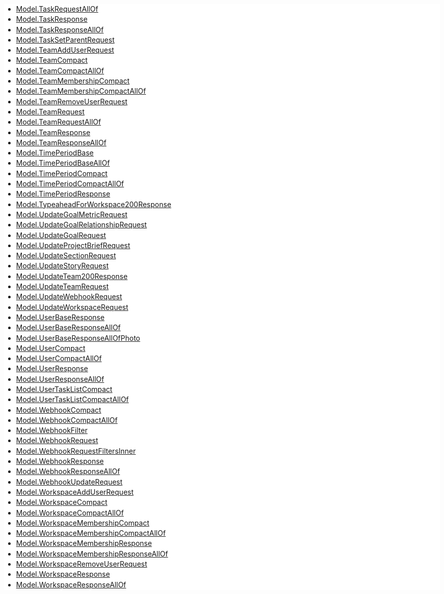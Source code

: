  - [Model.TaskRequestAllOf](docs/TaskRequestAllOf.md)
 - [Model.TaskResponse](docs/TaskResponse.md)
 - [Model.TaskResponseAllOf](docs/TaskResponseAllOf.md)
 - [Model.TaskSetParentRequest](docs/TaskSetParentRequest.md)
 - [Model.TeamAddUserRequest](docs/TeamAddUserRequest.md)
 - [Model.TeamCompact](docs/TeamCompact.md)
 - [Model.TeamCompactAllOf](docs/TeamCompactAllOf.md)
 - [Model.TeamMembershipCompact](docs/TeamMembershipCompact.md)
 - [Model.TeamMembershipCompactAllOf](docs/TeamMembershipCompactAllOf.md)
 - [Model.TeamRemoveUserRequest](docs/TeamRemoveUserRequest.md)
 - [Model.TeamRequest](docs/TeamRequest.md)
 - [Model.TeamRequestAllOf](docs/TeamRequestAllOf.md)
 - [Model.TeamResponse](docs/TeamResponse.md)
 - [Model.TeamResponseAllOf](docs/TeamResponseAllOf.md)
 - [Model.TimePeriodBase](docs/TimePeriodBase.md)
 - [Model.TimePeriodBaseAllOf](docs/TimePeriodBaseAllOf.md)
 - [Model.TimePeriodCompact](docs/TimePeriodCompact.md)
 - [Model.TimePeriodCompactAllOf](docs/TimePeriodCompactAllOf.md)
 - [Model.TimePeriodResponse](docs/TimePeriodResponse.md)
 - [Model.TypeaheadForWorkspace200Response](docs/TypeaheadForWorkspace200Response.md)
 - [Model.UpdateGoalMetricRequest](docs/UpdateGoalMetricRequest.md)
 - [Model.UpdateGoalRelationshipRequest](docs/UpdateGoalRelationshipRequest.md)
 - [Model.UpdateGoalRequest](docs/UpdateGoalRequest.md)
 - [Model.UpdateProjectBriefRequest](docs/UpdateProjectBriefRequest.md)
 - [Model.UpdateSectionRequest](docs/UpdateSectionRequest.md)
 - [Model.UpdateStoryRequest](docs/UpdateStoryRequest.md)
 - [Model.UpdateTeam200Response](docs/UpdateTeam200Response.md)
 - [Model.UpdateTeamRequest](docs/UpdateTeamRequest.md)
 - [Model.UpdateWebhookRequest](docs/UpdateWebhookRequest.md)
 - [Model.UpdateWorkspaceRequest](docs/UpdateWorkspaceRequest.md)
 - [Model.UserBaseResponse](docs/UserBaseResponse.md)
 - [Model.UserBaseResponseAllOf](docs/UserBaseResponseAllOf.md)
 - [Model.UserBaseResponseAllOfPhoto](docs/UserBaseResponseAllOfPhoto.md)
 - [Model.UserCompact](docs/UserCompact.md)
 - [Model.UserCompactAllOf](docs/UserCompactAllOf.md)
 - [Model.UserResponse](docs/UserResponse.md)
 - [Model.UserResponseAllOf](docs/UserResponseAllOf.md)
 - [Model.UserTaskListCompact](docs/UserTaskListCompact.md)
 - [Model.UserTaskListCompactAllOf](docs/UserTaskListCompactAllOf.md)
 - [Model.WebhookCompact](docs/WebhookCompact.md)
 - [Model.WebhookCompactAllOf](docs/WebhookCompactAllOf.md)
 - [Model.WebhookFilter](docs/WebhookFilter.md)
 - [Model.WebhookRequest](docs/WebhookRequest.md)
 - [Model.WebhookRequestFiltersInner](docs/WebhookRequestFiltersInner.md)
 - [Model.WebhookResponse](docs/WebhookResponse.md)
 - [Model.WebhookResponseAllOf](docs/WebhookResponseAllOf.md)
 - [Model.WebhookUpdateRequest](docs/WebhookUpdateRequest.md)
 - [Model.WorkspaceAddUserRequest](docs/WorkspaceAddUserRequest.md)
 - [Model.WorkspaceCompact](docs/WorkspaceCompact.md)
 - [Model.WorkspaceCompactAllOf](docs/WorkspaceCompactAllOf.md)
 - [Model.WorkspaceMembershipCompact](docs/WorkspaceMembershipCompact.md)
 - [Model.WorkspaceMembershipCompactAllOf](docs/WorkspaceMembershipCompactAllOf.md)
 - [Model.WorkspaceMembershipResponse](docs/WorkspaceMembershipResponse.md)
 - [Model.WorkspaceMembershipResponseAllOf](docs/WorkspaceMembershipResponseAllOf.md)
 - [Model.WorkspaceRemoveUserRequest](docs/WorkspaceRemoveUserRequest.md)
 - [Model.WorkspaceResponse](docs/WorkspaceResponse.md)
 - [Model.WorkspaceResponseAllOf](docs/WorkspaceResponseAllOf.md)
